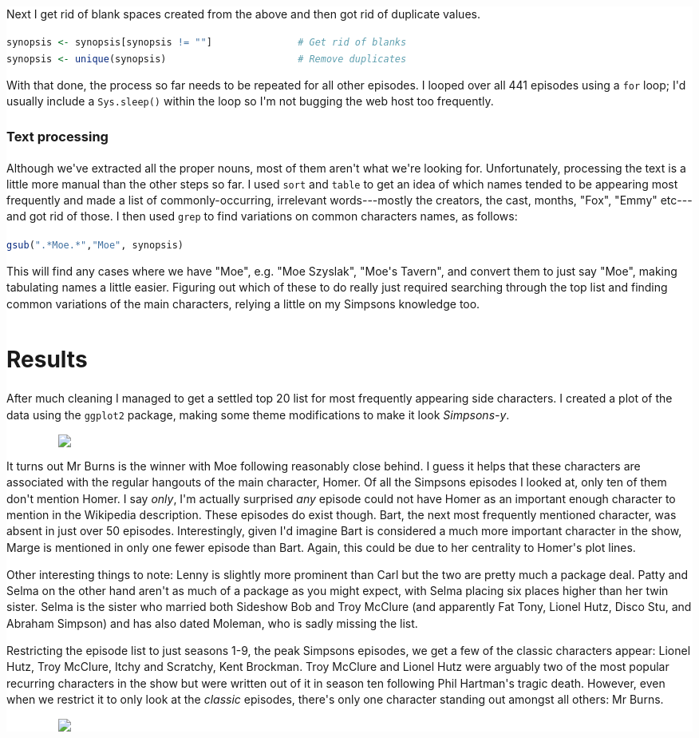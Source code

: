 Next I get rid of blank spaces created from the above and then got rid of duplicate values.

``` r
synopsis <- synopsis[synopsis != ""]               # Get rid of blanks
synopsis <- unique(synopsis)                       # Remove duplicates
```

With that done, the process so far needs to be repeated for all other episodes. I looped over all 441 episodes using a `for` loop; I'd usually include a `Sys.sleep()` within the loop so I'm not bugging the web host too frequently.

### Text processing

Although we've extracted all the proper nouns, most of them aren't what we're looking for. Unfortunately, processing the text is a little more manual than the other steps so far. I used `sort` and `table` to get an idea of which names tended to be appearing most frequently and made a list of commonly-occurring, irrelevant words---mostly the creators, the cast, months, "Fox", "Emmy" etc---and got rid of those. I then used `grep` to find variations on common characters names, as follows:

``` r
gsub(".*Moe.*","Moe", synopsis)
```

This will find any cases where we have "Moe", e.g. "Moe Szyslak", "Moe's Tavern", and convert them to just say "Moe", making tabulating names a little easier. Figuring out which of these to do really just required searching through the top list and finding common variations of the main characters, relying a little on my Simpsons knowledge too.

Results
=======

After much cleaning I managed to get a settled top 20 list for most frequently appearing side characters. I created a plot of the data using the `ggplot2` package, making some theme modifications to make it look *Simpsons-y*.

<img src="../../figure/source/simpsons-characters/all_seasons.png" width="85%" style="display: block; margin: auto;" />

It turns out Mr Burns is the winner with Moe following reasonably close behind. I guess it helps that these characters are associated with the regular hangouts of the main character, Homer. Of all the Simpsons episodes I looked at, only ten of them don't mention Homer. I say *only*, I'm actually surprised *any* episode could not have Homer as an important enough character to mention in the Wikipedia description. These episodes do exist though. Bart, the next most frequently mentioned character, was absent in just over 50 episodes. Interestingly, given I'd imagine Bart is considered a much more important character in the show, Marge is mentioned in only one fewer episode than Bart. Again, this could be due to her centrality to Homer's plot lines.

Other interesting things to note: Lenny is slightly more prominent than Carl but the two are pretty much a package deal. Patty and Selma on the other hand aren't as much of a package as you might expect, with Selma placing six places higher than her twin sister. Selma is the sister who married both Sideshow Bob and Troy McClure (and apparently Fat Tony, Lionel Hutz, Disco Stu, and Abraham Simpson) and has also dated Moleman, who is sadly missing the list.

Restricting the episode list to just seasons 1-9, the peak Simpsons episodes, we get a few of the classic characters appear: Lionel Hutz, Troy McClure, Itchy and Scratchy, Kent Brockman. Troy McClure and Lionel Hutz were arguably two of the most popular recurring characters in the show but were written out of it in season ten following Phil Hartman's tragic death. However, even when we restrict it to only look at the *classic* episodes, there's only one character standing out amongst all others: Mr Burns.

<img src="../../figure/source/simpsons-characters/classic_seasons.png" width="85%" style="display: block; margin: auto;" />
